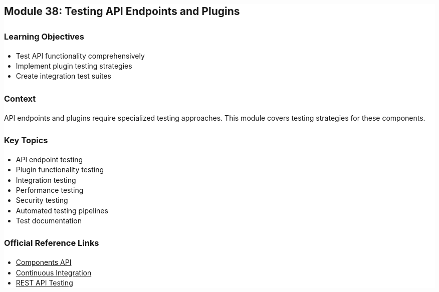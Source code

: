 ## Module 38: Testing API Endpoints and Plugins

### Learning Objectives
- Test API functionality comprehensively
- Implement plugin testing strategies
- Create integration test suites

### Context
API endpoints and plugins require specialized testing approaches. This module covers testing strategies for these components.

### Key Topics
- API endpoint testing
- Plugin functionality testing
- Integration testing
- Performance testing
- Security testing
- Automated testing pipelines
- Test documentation

### Official Reference Links
- [Components API](https://devdocs.mautic.org/en/5.x/components/api.html)
- [Continuous Integration](https://devdocs.mautic.org/en/5.x/plugins/continuous-integration.html)
- [REST API Testing](https://docs.mautic.org/en/5.x/rest_api/index.html)
